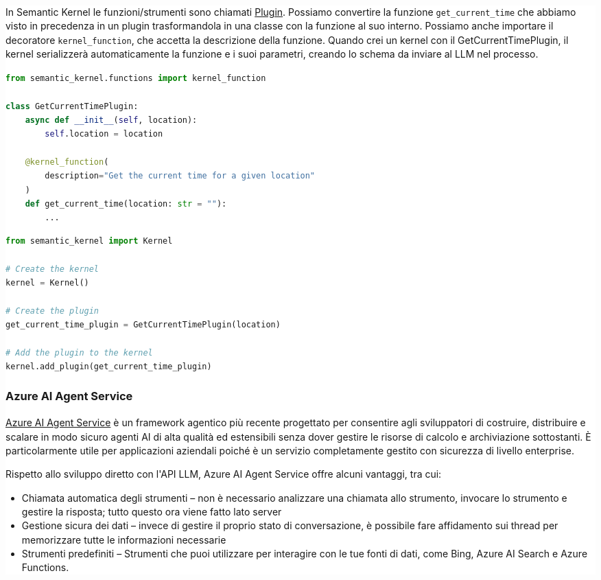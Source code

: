 In Semantic Kernel le funzioni/strumenti sono chiamati <a href="https://learn.microsoft.com/semantic-kernel/concepts/plugins/?pivots=programming-language-python" target="_blank">Plugin</a>. Possiamo convertire la funzione `get_current_time` che abbiamo visto in precedenza in un plugin trasformandola in una classe con la funzione al suo interno. Possiamo anche importare il decoratore `kernel_function`, che accetta la descrizione della funzione. Quando crei un kernel con il GetCurrentTimePlugin, il kernel serializzerà automaticamente la funzione e i suoi parametri, creando lo schema da inviare al LLM nel processo.

```python
from semantic_kernel.functions import kernel_function

class GetCurrentTimePlugin:
    async def __init__(self, location):
        self.location = location

    @kernel_function(
        description="Get the current time for a given location"
    )
    def get_current_time(location: str = ""):
        ...

```

```python 
from semantic_kernel import Kernel

# Create the kernel
kernel = Kernel()

# Create the plugin
get_current_time_plugin = GetCurrentTimePlugin(location)

# Add the plugin to the kernel
kernel.add_plugin(get_current_time_plugin)
```
  
### Azure AI Agent Service

<a href="https://learn.microsoft.com/azure/ai-services/agents/overview" target="_blank">Azure AI Agent Service</a> è un framework agentico più recente progettato per consentire agli sviluppatori di costruire, distribuire e scalare in modo sicuro agenti AI di alta qualità ed estensibili senza dover gestire le risorse di calcolo e archiviazione sottostanti. È particolarmente utile per applicazioni aziendali poiché è un servizio completamente gestito con sicurezza di livello enterprise.

Rispetto allo sviluppo diretto con l'API LLM, Azure AI Agent Service offre alcuni vantaggi, tra cui:

- Chiamata automatica degli strumenti – non è necessario analizzare una chiamata allo strumento, invocare lo strumento e gestire la risposta; tutto questo ora viene fatto lato server
- Gestione sicura dei dati – invece di gestire il proprio stato di conversazione, è possibile fare affidamento sui thread per memorizzare tutte le informazioni necessarie
- Strumenti predefiniti – Strumenti che puoi utilizzare per interagire con le tue fonti di dati, come Bing, Azure AI Search e Azure Functions.
